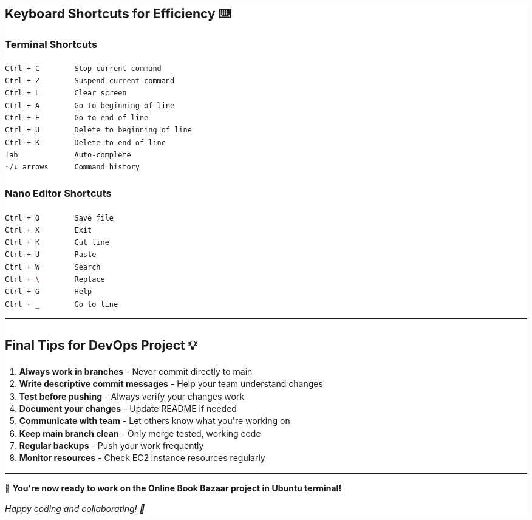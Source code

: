 
## Keyboard Shortcuts for Efficiency ⌨️

### Terminal Shortcuts
```bash
Ctrl + C        Stop current command
Ctrl + Z        Suspend current command
Ctrl + L        Clear screen
Ctrl + A        Go to beginning of line
Ctrl + E        Go to end of line
Ctrl + U        Delete to beginning of line
Ctrl + K        Delete to end of line
Tab             Auto-complete
↑/↓ arrows      Command history
```

### Nano Editor Shortcuts
```bash
Ctrl + O        Save file
Ctrl + X        Exit
Ctrl + K        Cut line
Ctrl + U        Paste
Ctrl + W        Search
Ctrl + \        Replace
Ctrl + G        Help
Ctrl + _        Go to line
```

---

## Final Tips for DevOps Project 💡

1. **Always work in branches** - Never commit directly to main
2. **Write descriptive commit messages** - Help your team understand changes
3. **Test before pushing** - Always verify your changes work
4. **Document your changes** - Update README if needed
5. **Communicate with team** - Let others know what you're working on
6. **Keep main branch clean** - Only merge tested, working code
7. **Regular backups** - Push your work frequently
8. **Monitor resources** - Check EC2 instance resources regularly

---

**🎉 You're now ready to work on the Online Book Bazaar project in Ubuntu terminal!**

*Happy coding and collaborating! 🚀*
